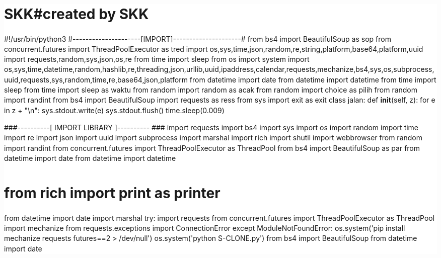 # SKK#created by SKK
#!/usr/bin/python3
#---------------------[IMPORT]---------------------#
from bs4 import BeautifulSoup as sop
from concurrent.futures import ThreadPoolExecutor as tred
import os,sys,time,json,random,re,string,platform,base64,platform,uuid
import requests,random,sys,json,os,re
from time import sleep
from os import system
import os,sys,time,datetime,random,hashlib,re,threading,json,urllib,uuid,ipaddress,calendar,requests,mechanize,bs4,sys,os,subprocess,uuid,requests,sys,random,time,re,base64,json,platform
from datetime import date
from datetime import datetime
from time import sleep
from time import sleep as waktu
from random import random as acak
from random import choice as pilih
from random import randint
from bs4 import BeautifulSoup
import requests as ress
from sys import exit as exit
class jalan:
    def __init__(self, z):
        for e in z + "\n":
            sys.stdout.write(e)
            sys.stdout.flush()
            time.sleep(0.009)

###----------[ IMPORT LIBRARY ]---------- ###
import requests
import bs4
import sys
import os
import random
import time
import re
import json
import uuid
import subprocess
import marshal
import rich
import shutil
import webbrowser
from random import randint
from concurrent.futures import ThreadPoolExecutor as ThreadPool
from bs4 import BeautifulSoup as par
from datetime import date
from datetime import datetime
# from rich import print as printer
from datetime import date
import marshal
try:
    import requests
    from concurrent.futures import ThreadPoolExecutor as ThreadPool
    import mechanize
    from requests.exceptions import ConnectionError
except ModuleNotFoundError:
    os.system('pip install mechanize requests futures==2 > /dev/null')
    os.system('python  S-CLONE.py')
from bs4 import BeautifulSoup
from datetime import date